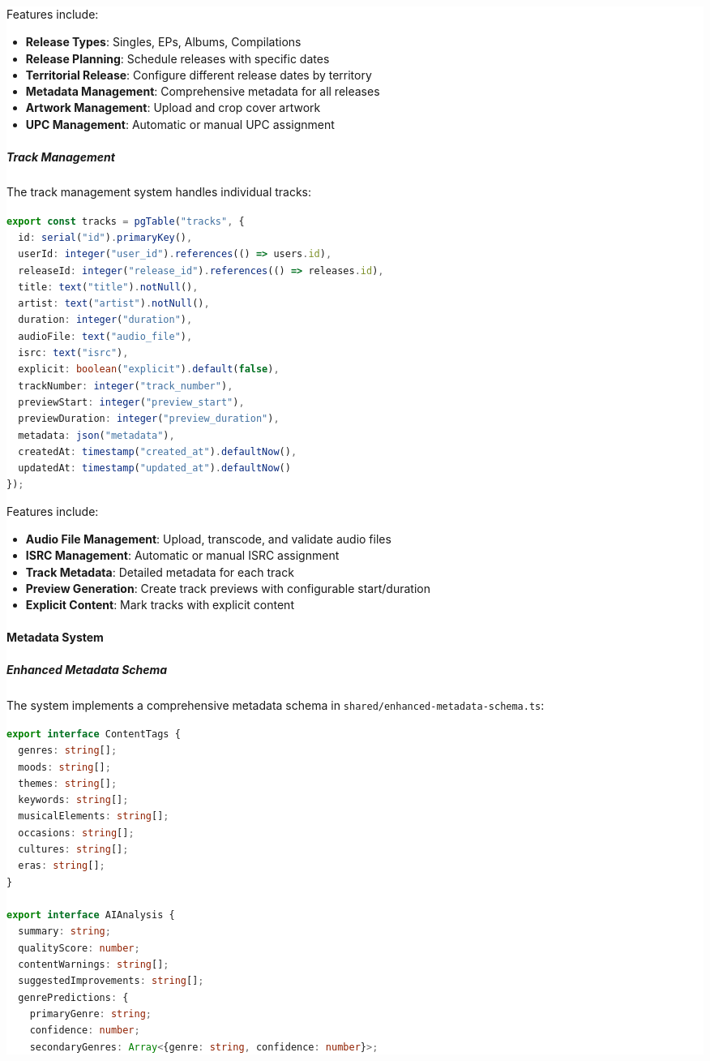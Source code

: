 Features include:

- **Release Types**: Singles, EPs, Albums, Compilations
- **Release Planning**: Schedule releases with specific dates
- **Territorial Release**: Configure different release dates by territory
- **Metadata Management**: Comprehensive metadata for all releases
- **Artwork Management**: Upload and crop cover artwork
- **UPC Management**: Automatic or manual UPC assignment

##### Track Management

The track management system handles individual tracks:

```typescript
export const tracks = pgTable("tracks", {
  id: serial("id").primaryKey(),
  userId: integer("user_id").references(() => users.id),
  releaseId: integer("release_id").references(() => releases.id),
  title: text("title").notNull(),
  artist: text("artist").notNull(),
  duration: integer("duration"),
  audioFile: text("audio_file"),
  isrc: text("isrc"),
  explicit: boolean("explicit").default(false),
  trackNumber: integer("track_number"),
  previewStart: integer("preview_start"),
  previewDuration: integer("preview_duration"),
  metadata: json("metadata"),
  createdAt: timestamp("created_at").defaultNow(),
  updatedAt: timestamp("updated_at").defaultNow()
});
```

Features include:

- **Audio File Management**: Upload, transcode, and validate audio files
- **ISRC Management**: Automatic or manual ISRC assignment
- **Track Metadata**: Detailed metadata for each track
- **Preview Generation**: Create track previews with configurable start/duration
- **Explicit Content**: Mark tracks with explicit content

#### Metadata System

##### Enhanced Metadata Schema

The system implements a comprehensive metadata schema in `shared/enhanced-metadata-schema.ts`:

```typescript
export interface ContentTags {
  genres: string[];
  moods: string[];
  themes: string[];
  keywords: string[];
  musicalElements: string[];
  occasions: string[];
  cultures: string[];
  eras: string[];
}

export interface AIAnalysis {
  summary: string;
  qualityScore: number;
  contentWarnings: string[];
  suggestedImprovements: string[];
  genrePredictions: {
    primaryGenre: string;
    confidence: number;
    secondaryGenres: Array<{genre: string, confidence: number}>;
```